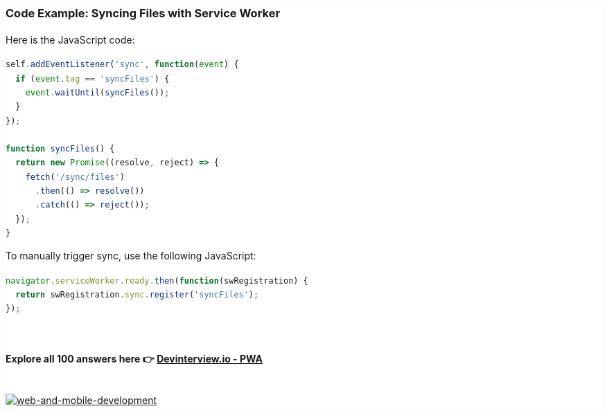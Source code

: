 ### Code Example: Syncing Files with Service Worker

Here is the JavaScript code:

```javascript
self.addEventListener('sync', function(event) {
  if (event.tag == 'syncFiles') {
    event.waitUntil(syncFiles());
  }
});

function syncFiles() {
  return new Promise((resolve, reject) => {
    fetch('/sync/files')
      .then(() => resolve())
      .catch(() => reject());
  });
}
```

To manually trigger sync, use the following JavaScript:

```javascript
navigator.serviceWorker.ready.then(function(swRegistration) {
  return swRegistration.sync.register('syncFiles');  
});
```
<br>



#### Explore all 100 answers here 👉 [Devinterview.io - PWA](https://devinterview.io/questions/web-and-mobile-development/pwa-interview-questions)

<br>

<a href="https://devinterview.io/questions/web-and-mobile-development/">
<img src="https://firebasestorage.googleapis.com/v0/b/dev-stack-app.appspot.com/o/github-blog-img%2Fweb-and-mobile-development-github-img.jpg?alt=media&token=1b5eeecc-c9fb-49f5-9e03-50cf2e309555" alt="web-and-mobile-development" width="100%">
</a>
</p>

